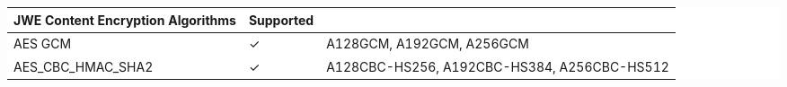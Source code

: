 | JWE Content Encryption Algorithms | Supported ||
| -- | -- | -- |
| AES GCM | ✓ | A128GCM, A192GCM, A256GCM |
| AES_CBC_HMAC_SHA2 | ✓ |  A128CBC-HS256, A192CBC-HS384, A256CBC-HS512 |

[spec-b64]: https://tools.ietf.org/html/rfc7797
[spec-jwa]: https://tools.ietf.org/html/rfc7518
[spec-jwe]: https://tools.ietf.org/html/rfc7516
[spec-jwk]: https://tools.ietf.org/html/rfc7517
[spec-jws]: https://tools.ietf.org/html/rfc7515
[spec-jwt]: https://tools.ietf.org/html/rfc7519
[spec-thumbprint]: https://tools.ietf.org/html/rfc7638

